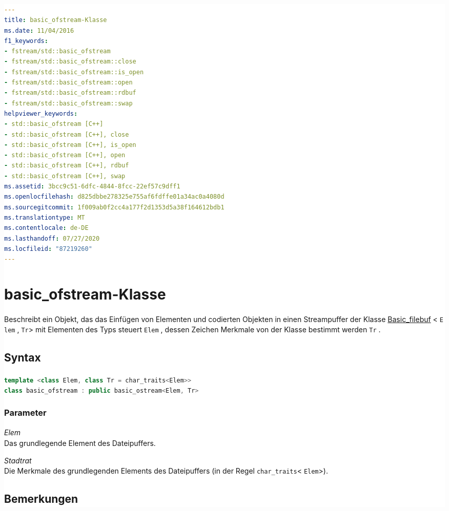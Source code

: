 ```yaml
---
title: basic_ofstream-Klasse
ms.date: 11/04/2016
f1_keywords:
- fstream/std::basic_ofstream
- fstream/std::basic_ofstream::close
- fstream/std::basic_ofstream::is_open
- fstream/std::basic_ofstream::open
- fstream/std::basic_ofstream::rdbuf
- fstream/std::basic_ofstream::swap
helpviewer_keywords:
- std::basic_ofstream [C++]
- std::basic_ofstream [C++], close
- std::basic_ofstream [C++], is_open
- std::basic_ofstream [C++], open
- std::basic_ofstream [C++], rdbuf
- std::basic_ofstream [C++], swap
ms.assetid: 3bcc9c51-6dfc-4844-8fcc-22ef57c9dff1
ms.openlocfilehash: d825dbbe278325e755af6fdffe01a34ac0a4080d
ms.sourcegitcommit: 1f009ab0f2cc4a177f2d1353d5a38f164612bdb1
ms.translationtype: MT
ms.contentlocale: de-DE
ms.lasthandoff: 07/27/2020
ms.locfileid: "87219260"
---
```

# <a name="basic_ofstream-class"></a>basic_ofstream-Klasse

Beschreibt ein Objekt, das das Einfügen von Elementen und codierten Objekten in einen Streampuffer der Klasse [Basic_filebuf](../standard-library/basic-filebuf-class.md) <  `Elem` , `Tr`> mit Elementen des Typs steuert `Elem` , dessen Zeichen Merkmale von der Klasse bestimmt werden `Tr` .

## <a name="syntax"></a>Syntax

```cpp
template <class Elem, class Tr = char_traits<Elem>>
class basic_ofstream : public basic_ostream<Elem, Tr>
```

### <a name="parameters"></a>Parameter

*Elem*\
Das grundlegende Element des Dateipuffers.

*Stadtrat*\
Die Merkmale des grundlegenden Elements des Dateipuffers (in der Regel `char_traits`< `Elem`>).

## <a name="remarks"></a>Bemerkungen
